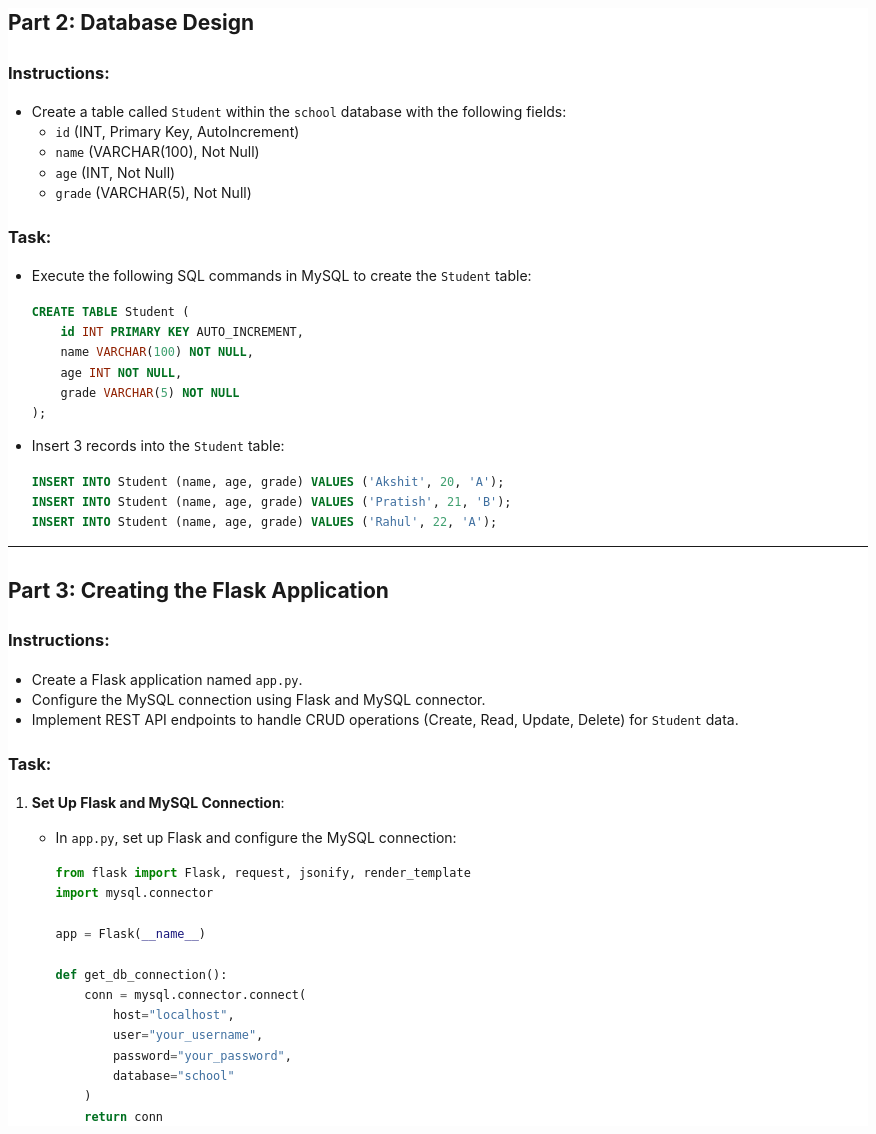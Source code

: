## Part 2: Database Design

### Instructions:
- Create a table called `Student` within the `school` database with the following fields:
  - `id` (INT, Primary Key, AutoIncrement)
  - `name` (VARCHAR(100), Not Null)
  - `age` (INT, Not Null)
  - `grade` (VARCHAR(5), Not Null)

### Task:
- Execute the following SQL commands in MySQL to create the `Student` table:

  ```sql
  CREATE TABLE Student (
      id INT PRIMARY KEY AUTO_INCREMENT,
      name VARCHAR(100) NOT NULL,
      age INT NOT NULL,
      grade VARCHAR(5) NOT NULL
  );
  ```

- Insert 3 records into the `Student` table:
  ```sql
  INSERT INTO Student (name, age, grade) VALUES ('Akshit', 20, 'A');
  INSERT INTO Student (name, age, grade) VALUES ('Pratish', 21, 'B');
  INSERT INTO Student (name, age, grade) VALUES ('Rahul', 22, 'A');
  ```

---

## Part 3: Creating the Flask Application

### Instructions:
- Create a Flask application named `app.py`.
- Configure the MySQL connection using Flask and MySQL connector.
- Implement REST API endpoints to handle CRUD operations (Create, Read, Update, Delete) for `Student` data.

### Task:
1. **Set Up Flask and MySQL Connection**:
   - In `app.py`, set up Flask and configure the MySQL connection:

     ```python
     from flask import Flask, request, jsonify, render_template
     import mysql.connector

     app = Flask(__name__)

     def get_db_connection():
         conn = mysql.connector.connect(
             host="localhost",
             user="your_username",
             password="your_password",
             database="school"
         )
         return conn
